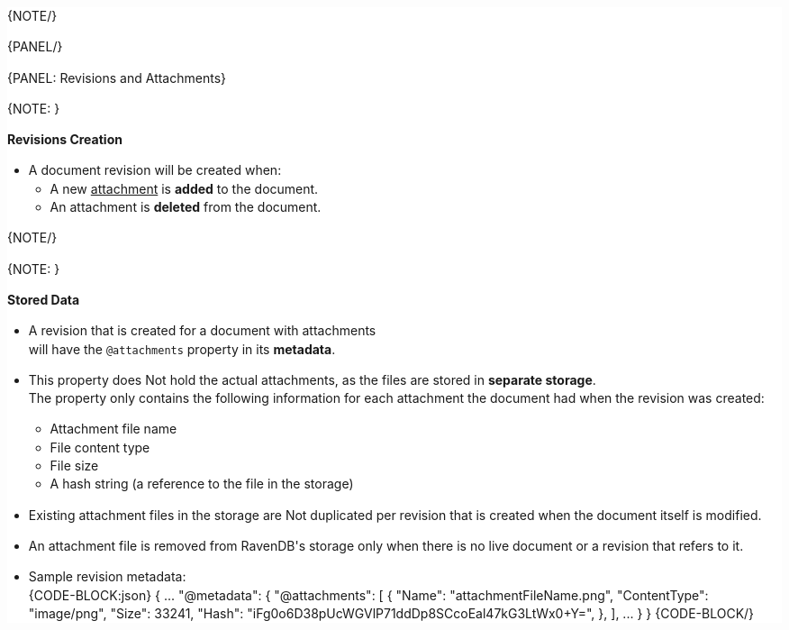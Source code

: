 {NOTE/}

{PANEL/}

{PANEL: Revisions and Attachments}

{NOTE: }

__Revisions Creation__

* A document revision will be created when:  
    * A new [attachment](../../document-extensions/attachments/what-are-attachments) is __added__ to the document.  
    * An attachment is __deleted__ from the document.   

{NOTE/}

{NOTE: }

__Stored Data__

* A revision that is created for a document with attachments  
  will have the `@attachments` property in its __metadata__.

* This property does Not hold the actual attachments, as the files are stored in __separate storage__.  
  The property only contains the following information for each attachment the document had when the revision was created:  
  * Attachment file name
  * File content type
  * File size
  * A hash string (a reference to the file in the storage)

* Existing attachment files in the storage are Not duplicated per revision that is created when the document itself is modified.

* An attachment file is removed from RavenDB's storage only when there is no live document or a revision that refers to it.

* Sample revision metadata:  
  {CODE-BLOCK:json}
  {
      ...
      "@metadata": {
          "@attachments": [
              {
                  "Name": "attachmentFileName.png",
                  "ContentType": "image/png",
                  "Size": 33241,
                  "Hash": "iFg0o6D38pUcWGVlP71ddDp8SCcoEal47kG3LtWx0+Y=",
              }, 
          ],
      ...
      }
  }
  {CODE-BLOCK/}
